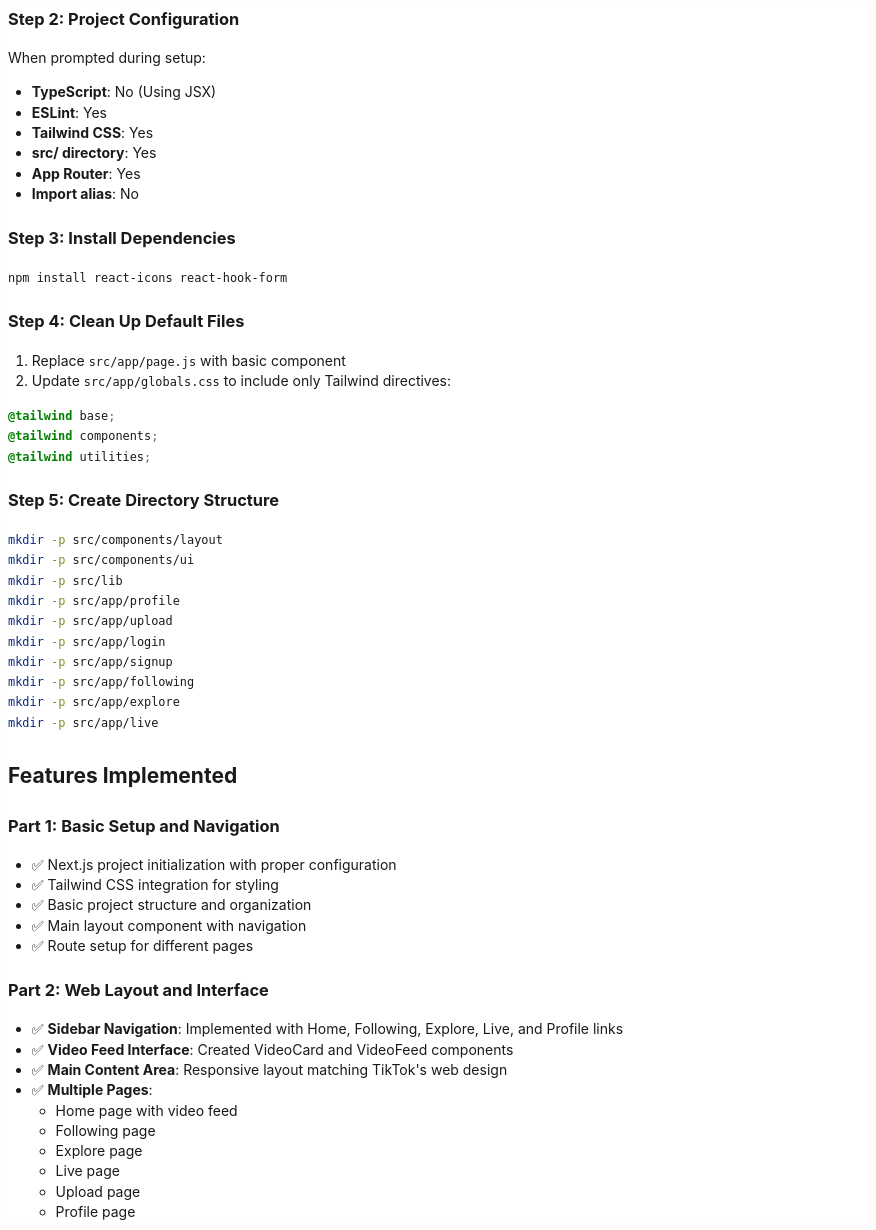 ### Step 2: Project Configuration
When prompted during setup:
- **TypeScript**: No (Using JSX)
- **ESLint**: Yes
- **Tailwind CSS**: Yes
- **src/ directory**: Yes
- **App Router**: Yes
- **Import alias**: No

### Step 3: Install Dependencies
```bash
npm install react-icons react-hook-form
```

### Step 4: Clean Up Default Files
1. Replace `src/app/page.js` with basic component
2. Update `src/app/globals.css` to include only Tailwind directives:
```css
@tailwind base;
@tailwind components;
@tailwind utilities;
```

### Step 5: Create Directory Structure
```bash
mkdir -p src/components/layout
mkdir -p src/components/ui
mkdir -p src/lib
mkdir -p src/app/profile
mkdir -p src/app/upload
mkdir -p src/app/login
mkdir -p src/app/signup
mkdir -p src/app/following
mkdir -p src/app/explore
mkdir -p src/app/live
```

## Features Implemented

### Part 1: Basic Setup and Navigation
- ✅ Next.js project initialization with proper configuration
- ✅ Tailwind CSS integration for styling
- ✅ Basic project structure and organization
- ✅ Main layout component with navigation
- ✅ Route setup for different pages

### Part 2: Web Layout and Interface
- ✅ **Sidebar Navigation**: Implemented with Home, Following, Explore, Live, and Profile links
- ✅ **Video Feed Interface**: Created VideoCard and VideoFeed components
- ✅ **Main Content Area**: Responsive layout matching TikTok's web design
- ✅ **Multiple Pages**: 
  - Home page with video feed
  - Following page
  - Explore page
  - Live page
  - Upload page
  - Profile page
